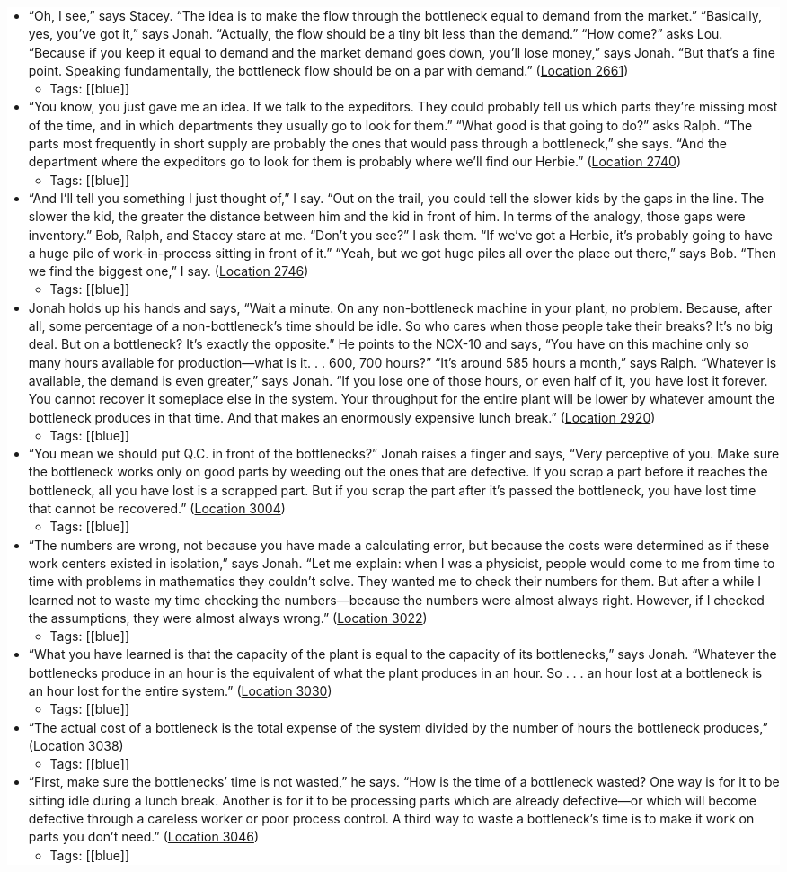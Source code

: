 - “Oh, I see,” says Stacey. “The idea is to make the flow through the bottleneck equal to demand from the market.” “Basically, yes, you’ve got it,” says Jonah. “Actually, the flow should be a tiny bit less than the demand.” “How come?” asks Lou. “Because if you keep it equal to demand and the market demand goes down, you’ll lose money,” says Jonah. “But that’s a fine point. Speaking fundamentally, the bottleneck flow should be on a par with demand.” ([Location 2661](https://readwise.io/to_kindle?action=open&asin=B002LHRM2O&location=2661))
    - Tags: [[blue]] 
- “You know, you just gave me an idea. If we talk to the expeditors. They could probably tell us which parts they’re missing most of the time, and in which departments they usually go to look for them.” “What good is that going to do?” asks Ralph. “The parts most frequently in short supply are probably the ones that would pass through a bottleneck,” she says. “And the department where the expeditors go to look for them is probably where we’ll find our Herbie.” ([Location 2740](https://readwise.io/to_kindle?action=open&asin=B002LHRM2O&location=2740))
    - Tags: [[blue]] 
- “And I’ll tell you something I just thought of,” I say. “Out on the trail, you could tell the slower kids by the gaps in the line. The slower the kid, the greater the distance between him and the kid in front of him. In terms of the analogy, those gaps were inventory.” Bob, Ralph, and Stacey stare at me. “Don’t you see?” I ask them. “If we’ve got a Herbie, it’s probably going to have a huge pile of work-in-process sitting in front of it.” “Yeah, but we got huge piles all over the place out there,” says Bob. “Then we find the biggest one,” I say. ([Location 2746](https://readwise.io/to_kindle?action=open&asin=B002LHRM2O&location=2746))
    - Tags: [[blue]] 
- Jonah holds up his hands and says, “Wait a minute. On any non-bottleneck machine in your plant, no problem. Because, after all, some percentage of a non-bottleneck’s time should be idle. So who cares when those people take their breaks? It’s no big deal. But on a bottleneck? It’s exactly the opposite.” He points to the NCX-10 and says, “You have on this machine only so many hours available for production—what is it. . . 600, 700 hours?” “It’s around 585 hours a month,” says Ralph. “Whatever is available, the demand is even greater,” says Jonah. “If you lose one of those hours, or even half of it, you have lost it forever. You cannot recover it someplace else in the system. Your throughput for the entire plant will be lower by whatever amount the bottleneck produces in that time. And that makes an enormously expensive lunch break.” ([Location 2920](https://readwise.io/to_kindle?action=open&asin=B002LHRM2O&location=2920))
    - Tags: [[blue]] 
- “You mean we should put Q.C. in front of the bottlenecks?” Jonah raises a finger and says, “Very perceptive of you. Make sure the bottleneck works only on good parts by weeding out the ones that are defective. If you scrap a part before it reaches the bottleneck, all you have lost is a scrapped part. But if you scrap the part after it’s passed the bottleneck, you have lost time that cannot be recovered.” ([Location 3004](https://readwise.io/to_kindle?action=open&asin=B002LHRM2O&location=3004))
    - Tags: [[blue]] 
- “The numbers are wrong, not because you have made a calculating error, but because the costs were determined as if these work centers existed in isolation,” says Jonah. “Let me explain: when I was a physicist, people would come to me from time to time with problems in mathematics they couldn’t solve. They wanted me to check their numbers for them. But after a while I learned not to waste my time checking the numbers—because the numbers were almost always right. However, if I checked the assumptions, they were almost always wrong.” ([Location 3022](https://readwise.io/to_kindle?action=open&asin=B002LHRM2O&location=3022))
    - Tags: [[blue]] 
- “What you have learned is that the capacity of the plant is equal to the capacity of its bottlenecks,” says Jonah. “Whatever the bottlenecks produce in an hour is the equivalent of what the plant produces in an hour. So . . . an hour lost at a bottleneck is an hour lost for the entire system.” ([Location 3030](https://readwise.io/to_kindle?action=open&asin=B002LHRM2O&location=3030))
    - Tags: [[blue]] 
- “The actual cost of a bottleneck is the total expense of the system divided by the number of hours the bottleneck produces,” ([Location 3038](https://readwise.io/to_kindle?action=open&asin=B002LHRM2O&location=3038))
    - Tags: [[blue]] 
- “First, make sure the bottlenecks’ time is not wasted,” he says. “How is the time of a bottleneck wasted? One way is for it to be sitting idle during a lunch break. Another is for it to be processing parts which are already defective—or which will become defective through a careless worker or poor process control. A third way to waste a bottleneck’s time is to make it work on parts you don’t need.” ([Location 3046](https://readwise.io/to_kindle?action=open&asin=B002LHRM2O&location=3046))
    - Tags: [[blue]] 